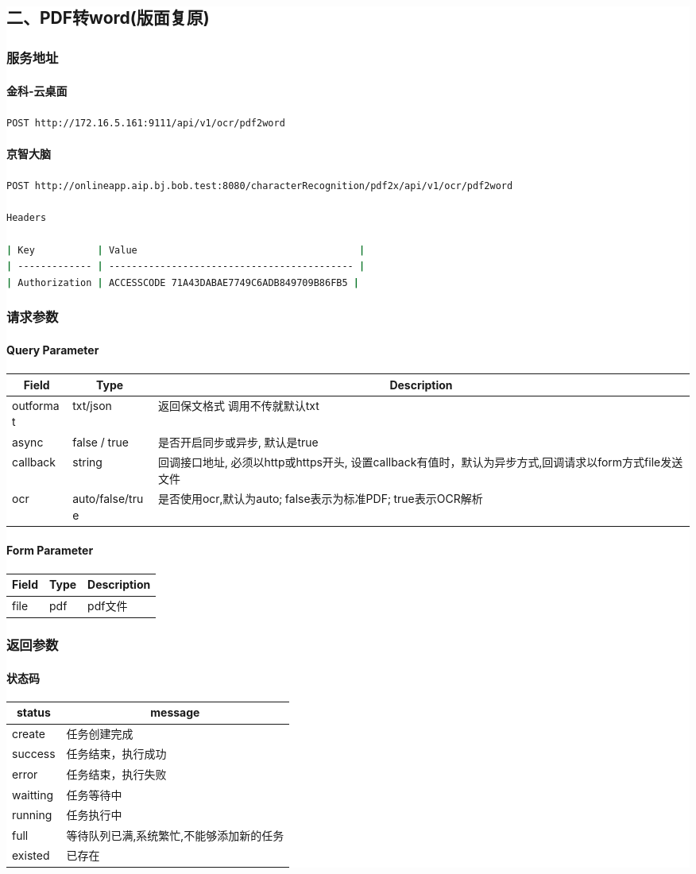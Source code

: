 ## 二、PDF转word(版面复原)

### 服务地址

#### 金科-云桌面

```bash
POST http://172.16.5.161:9111/api/v1/ocr/pdf2word
```

#### 京智大脑

```bash
POST http://onlineapp.aip.bj.bob.test:8080/characterRecognition/pdf2x/api/v1/ocr/pdf2word

Headers

| Key           | Value                                       |
| ------------- | ------------------------------------------- |
| Authorization | ACCESSCODE 71A43DABAE7749C6ADB849709B86FB5 |
```

### 请求参数

#### Query Parameter

| Field  | Type         | Description                    |
| ------ | ------------ | ------------------------------ |
| outformat | txt/json  |  返回保文格式 调用不传就默认txt|
| async    | false / true | 是否开启同步或异步, 默认是true                             |
| callback | string       | 回调接口地址, 必须以http或https开头, 设置callback有值时，默认为异步方式,回调请求以form方式file发送文件 |
| ocr | auto/false/true | 是否使用ocr,默认为auto; false表示为标准PDF; true表示OCR解析 |

#### Form Parameter

| Field | Type                 | Description            |
| ----- | -------------------- | ---------------------- |
| file  | pdf | pdf文件 |

### 返回参数

#### 状态码

| status | message |
| ------ | ------- |
| create | 任务创建完成 |
| success | 任务结束，执行成功|
| error  | 任务结束，执行失败 |
| waitting | 任务等待中 |
| running  | 任务执行中 |
| full | 等待队列已满,系统繁忙,不能够添加新的任务|
| existed | 已存在 |

